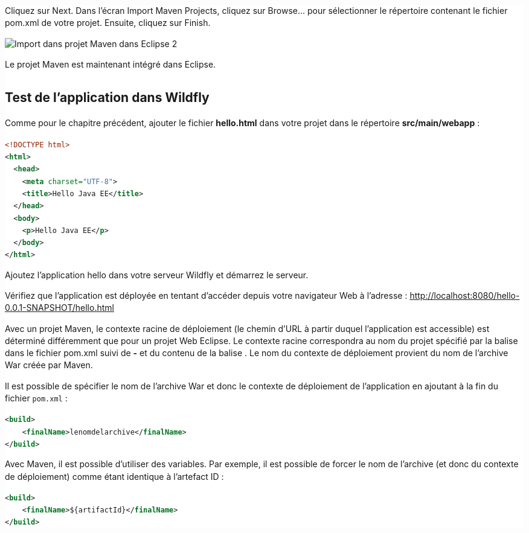 Cliquez sur Next. Dans l’écran Import Maven Projects, cliquez sur
Browse… pour sélectionner le répertoire contenant le fichier pom.xml
de votre projet. Ensuite, cliquez sur Finish.

![Import dans projet Maven dans Eclipse 2](javaee_web/assets/maven/eclipse_import_maven_project2.png)

Le projet Maven est maintenant intégré dans Eclipse.

## Test de l’application dans Wildfly

Comme pour le chapitre précédent, ajouter le fichier **hello.html** dans
votre projet dans le répertoire **src/main/webapp** :

```xml
<!DOCTYPE html>
<html>
  <head>
    <meta charset="UTF-8">
    <title>Hello Java EE</title>
  </head>
  <body>
    <p>Hello Java EE</p>
  </body>
</html>
```

Ajoutez l’application hello dans votre serveur Wildfly et démarrez le
serveur.

Vérifiez que l’application est déployée en tentant d’accéder depuis
votre navigateur Web à l’adresse :
[http://localhost:8080/hello-0.0.1-SNAPSHOT/hello.html](http://localhost:8080/hello-0.0.1-SNAPSHOT/hello.html)

Avec un projet Maven, le contexte racine de déploiement (le chemin d’URL
à partir duquel l’application est accessible) est déterminé différemment
que pour un projet Web Eclipse. Le contexte racine correspondra au nom
du projet spécifié par la balise <artifactId> dans le fichier pom.xml suivi
de **-** et du contenu de la balise <version>. Le nom du contexte de déploiement
provient du nom de l’archive War créée par Maven.

Il est possible de spécifier le nom de l’archive War et donc le contexte de déploiement
de l’application en ajoutant à la fin du fichier `pom.xml` :

```xml
<build>
    <finalName>lenomdelarchive</finalName>
</build>
```

Avec Maven, il est possible d’utiliser des variables. Par exemple, il est possible
de forcer le nom de l’archive (et donc du contexte de déploiement) comme étant
identique à l’artefact ID :

```xml
<build>
    <finalName>${artifactId}</finalName>
</build>
```
